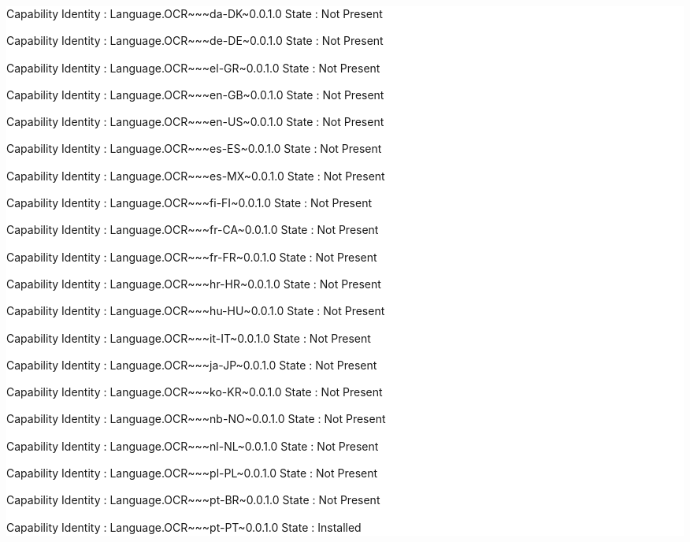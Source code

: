 Capability Identity : Language.OCR~~~da-DK~0.0.1.0
State : Not Present

Capability Identity : Language.OCR~~~de-DE~0.0.1.0
State : Not Present

Capability Identity : Language.OCR~~~el-GR~0.0.1.0
State : Not Present

Capability Identity : Language.OCR~~~en-GB~0.0.1.0
State : Not Present

Capability Identity : Language.OCR~~~en-US~0.0.1.0
State : Not Present

Capability Identity : Language.OCR~~~es-ES~0.0.1.0
State : Not Present

Capability Identity : Language.OCR~~~es-MX~0.0.1.0
State : Not Present

Capability Identity : Language.OCR~~~fi-FI~0.0.1.0
State : Not Present

Capability Identity : Language.OCR~~~fr-CA~0.0.1.0
State : Not Present

Capability Identity : Language.OCR~~~fr-FR~0.0.1.0
State : Not Present

Capability Identity : Language.OCR~~~hr-HR~0.0.1.0
State : Not Present

Capability Identity : Language.OCR~~~hu-HU~0.0.1.0
State : Not Present

Capability Identity : Language.OCR~~~it-IT~0.0.1.0
State : Not Present

Capability Identity : Language.OCR~~~ja-JP~0.0.1.0
State : Not Present

Capability Identity : Language.OCR~~~ko-KR~0.0.1.0
State : Not Present

Capability Identity : Language.OCR~~~nb-NO~0.0.1.0
State : Not Present

Capability Identity : Language.OCR~~~nl-NL~0.0.1.0
State : Not Present

Capability Identity : Language.OCR~~~pl-PL~0.0.1.0
State : Not Present

Capability Identity : Language.OCR~~~pt-BR~0.0.1.0
State : Not Present

Capability Identity : Language.OCR~~~pt-PT~0.0.1.0
State : Installed
